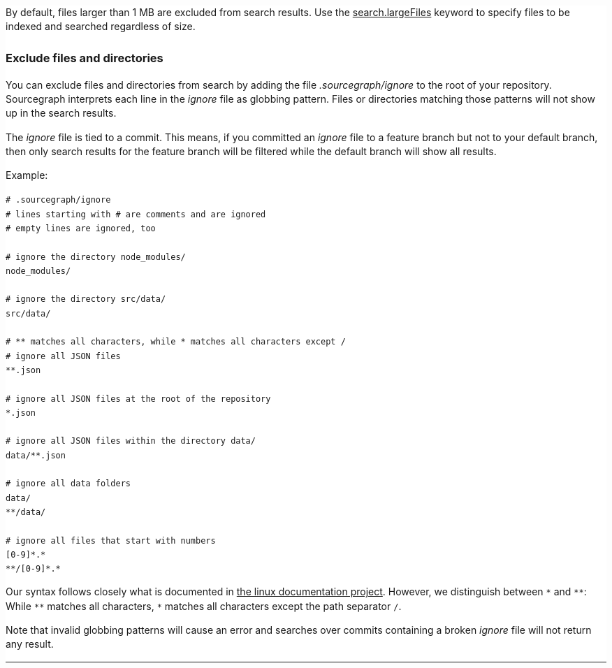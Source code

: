By default, files larger than 1 MB are excluded from search results. Use the [search.largeFiles](../../admin/config/site_config.md#search-largeFiles) keyword to specify files to be indexed and searched regardless of size.

### Exclude files and directories

You can exclude files and directories from search by adding the file _.sourcegraph/ignore_ to
the root of your repository. Sourcegraph interprets each line in the _ignore_ file as globbing
pattern. Files or directories matching those patterns will not show up in the search results.
 
The _ignore_ file is tied to a commit. This means, if you committed an _ignore_ file to a 
feature branch but not to your default branch, then only search results for the feature branch
will be filtered while the default branch will show all results.

Example:
```
# .sourcegraph/ignore
# lines starting with # are comments and are ignored
# empty lines are ignored, too

# ignore the directory node_modules/
node_modules/

# ignore the directory src/data/
src/data/

# ** matches all characters, while * matches all characters except /
# ignore all JSON files
**.json

# ignore all JSON files at the root of the repository
*.json

# ignore all JSON files within the directory data/
data/**.json

# ignore all data folders
data/
**/data/

# ignore all files that start with numbers
[0-9]*.*
**/[0-9]*.*
```

Our syntax follows closely what is documented in 
[the linux documentation project](https://tldp.org/LDP/GNU-Linux-Tools-Summary/html/x11655.htm).
However, we distinguish between `*` and `**`: While `**` matches all characters, `*` matches all characters 
except the path separator `/`.

Note that invalid globbing patterns will cause an error and searches over commits containing a broken _ignore_ file 
will not return any result.

---